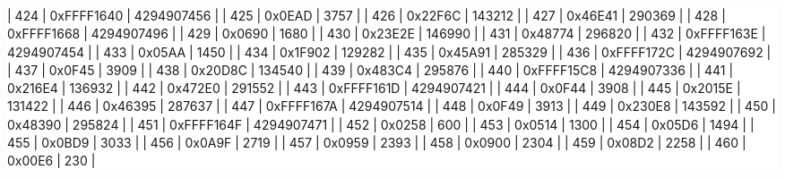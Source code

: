 |     424 | 0xFFFF1640  |  4294907456 |
|     425 | 0x0EAD      |        3757 |
|     426 | 0x22F6C     |      143212 |
|     427 | 0x46E41     |      290369 |
|     428 | 0xFFFF1668  |  4294907496 |
|     429 | 0x0690      |        1680 |
|     430 | 0x23E2E     |      146990 |
|     431 | 0x48774     |      296820 |
|     432 | 0xFFFF163E  |  4294907454 |
|     433 | 0x05AA      |        1450 |
|     434 | 0x1F902     |      129282 |
|     435 | 0x45A91     |      285329 |
|     436 | 0xFFFF172C  |  4294907692 |
|     437 | 0x0F45      |        3909 |
|     438 | 0x20D8C     |      134540 |
|     439 | 0x483C4     |      295876 |
|     440 | 0xFFFF15C8  |  4294907336 |
|     441 | 0x216E4     |      136932 |
|     442 | 0x472E0     |      291552 |
|     443 | 0xFFFF161D  |  4294907421 |
|     444 | 0x0F44      |        3908 |
|     445 | 0x2015E     |      131422 |
|     446 | 0x46395     |      287637 |
|     447 | 0xFFFF167A  |  4294907514 |
|     448 | 0x0F49      |        3913 |
|     449 | 0x230E8     |      143592 |
|     450 | 0x48390     |      295824 |
|     451 | 0xFFFF164F  |  4294907471 |
|     452 | 0x0258      |         600 |
|     453 | 0x0514      |        1300 |
|     454 | 0x05D6      |        1494 |
|     455 | 0x0BD9      |        3033 |
|     456 | 0x0A9F      |        2719 |
|     457 | 0x0959      |        2393 |
|     458 | 0x0900      |        2304 |
|     459 | 0x08D2      |        2258 |
|     460 | 0x00E6      |         230 |
